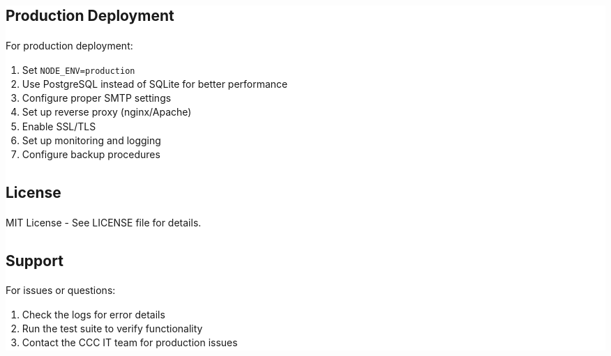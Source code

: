 ## Production Deployment

For production deployment:

1. Set `NODE_ENV=production`
2. Use PostgreSQL instead of SQLite for better performance
3. Configure proper SMTP settings
4. Set up reverse proxy (nginx/Apache)
5. Enable SSL/TLS
6. Set up monitoring and logging
7. Configure backup procedures

## License

MIT License - See LICENSE file for details.

## Support

For issues or questions:
1. Check the logs for error details
2. Run the test suite to verify functionality
3. Contact the CCC IT team for production issues